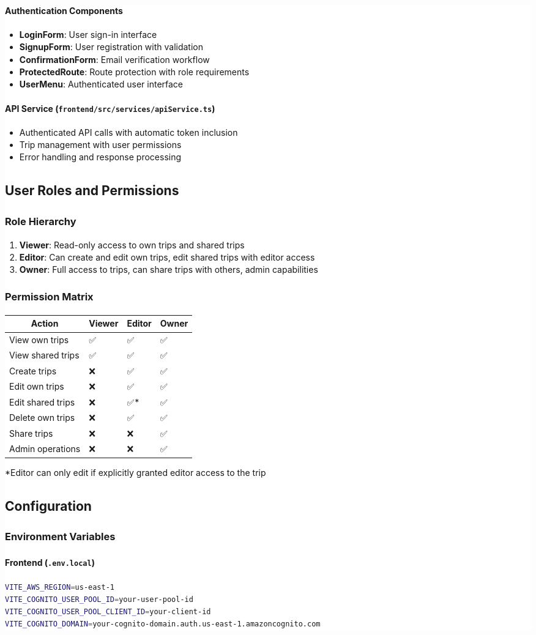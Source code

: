 #### Authentication Components
- **LoginForm**: User sign-in interface
- **SignupForm**: User registration with validation
- **ConfirmationForm**: Email verification workflow
- **ProtectedRoute**: Route protection with role requirements
- **UserMenu**: Authenticated user interface

#### API Service (`frontend/src/services/apiService.ts`)
- Authenticated API calls with automatic token inclusion
- Trip management with user permissions
- Error handling and response processing

## User Roles and Permissions

### Role Hierarchy
1. **Viewer**: Read-only access to own trips and shared trips
2. **Editor**: Can create and edit own trips, edit shared trips with editor access
3. **Owner**: Full access to trips, can share trips with others, admin capabilities

### Permission Matrix
| Action | Viewer | Editor | Owner |
|--------|--------|--------|--------|
| View own trips | ✅ | ✅ | ✅ |
| View shared trips | ✅ | ✅ | ✅ |
| Create trips | ❌ | ✅ | ✅ |
| Edit own trips | ❌ | ✅ | ✅ |
| Edit shared trips | ❌ | ✅* | ✅ |
| Delete own trips | ❌ | ✅ | ✅ |
| Share trips | ❌ | ❌ | ✅ |
| Admin operations | ❌ | ❌ | ✅ |

*Editor can only edit if explicitly granted editor access to the trip

## Configuration

### Environment Variables

#### Frontend (`.env.local`)
```bash
VITE_AWS_REGION=us-east-1
VITE_COGNITO_USER_POOL_ID=your-user-pool-id
VITE_COGNITO_USER_POOL_CLIENT_ID=your-client-id
VITE_COGNITO_DOMAIN=your-cognito-domain.auth.us-east-1.amazoncognito.com
```
